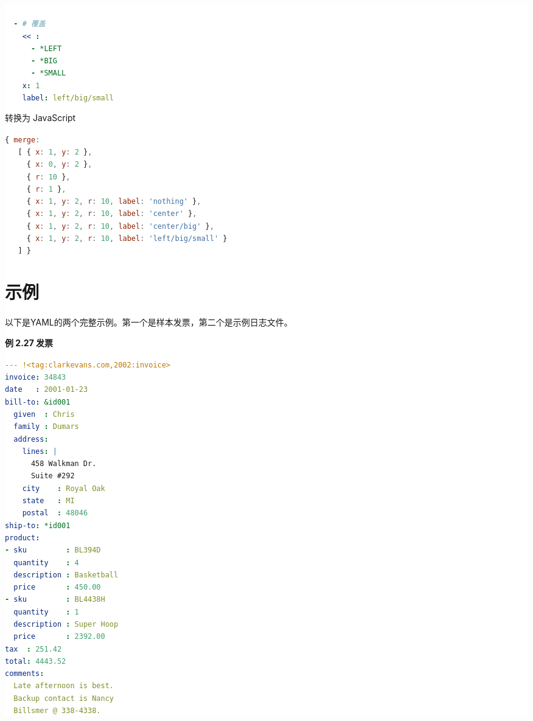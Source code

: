 ```yaml

  - # 覆盖
    << :  
      - *LEFT
      - *BIG
      - *SMALL 
    x: 1
    label: left/big/small
```

转换为 JavaScript

```javascript
{ merge: 
   [ { x: 1, y: 2 },
     { x: 0, y: 2 },
     { r: 10 },
     { r: 1 },
     { x: 1, y: 2, r: 10, label: 'nothing' },
     { x: 1, y: 2, r: 10, label: 'center' },
     { x: 1, y: 2, r: 10, label: 'center/big' },
     { x: 1, y: 2, r: 10, label: 'left/big/small' } 
   ] }
```

# 示例

以下是YAML的两个完整示例。第一个是样本发票，第二个是示例日志文件。

**例 2.27 发票**

```yaml
--- !<tag:clarkevans.com,2002:invoice>
invoice: 34843
date   : 2001-01-23
bill-to: &id001
  given  : Chris
  family : Dumars
  address:
    lines: |
      458 Walkman Dr.
      Suite #292
    city    : Royal Oak
    state   : MI
    postal  : 48046
ship-to: *id001
product:
- sku         : BL394D
  quantity    : 4
  description : Basketball
  price       : 450.00
- sku         : BL4438H
  quantity    : 1
  description : Super Hoop
  price       : 2392.00
tax  : 251.42
total: 4443.52
comments:
  Late afternoon is best.
  Backup contact is Nancy
  Billsmer @ 338-4338.
```
